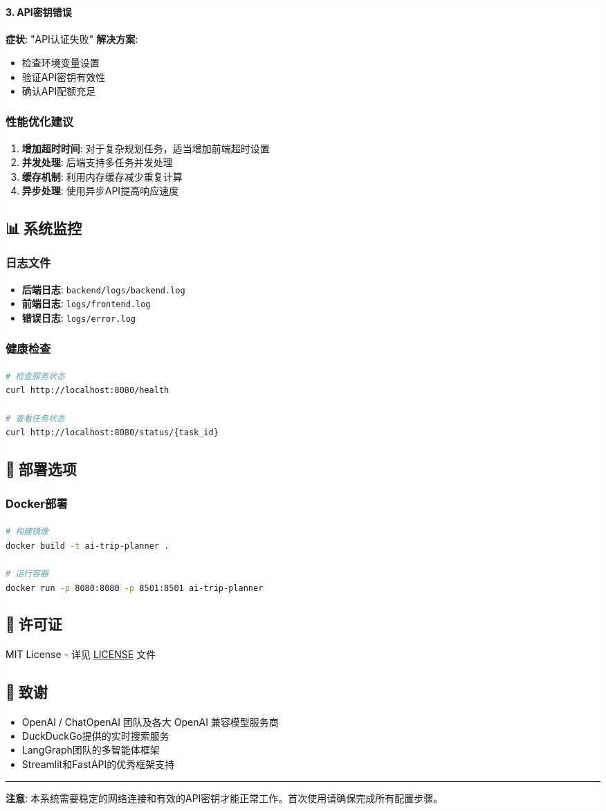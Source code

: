 #### 3. API密钥错误
**症状**: "API认证失败"
**解决方案**:
- 检查环境变量设置
- 验证API密钥有效性
- 确认API配额充足

### 性能优化建议

1. **增加超时时间**: 对于复杂规划任务，适当增加前端超时设置
2. **并发处理**: 后端支持多任务并发处理
3. **缓存机制**: 利用内存缓存减少重复计算
4. **异步处理**: 使用异步API提高响应速度

## 📊 系统监控

### 日志文件
- **后端日志**: `backend/logs/backend.log`
- **前端日志**: `logs/frontend.log`
- **错误日志**: `logs/error.log`

### 健康检查
```bash
# 检查服务状态
curl http://localhost:8080/health

# 查看任务状态
curl http://localhost:8080/status/{task_id}
```

## 🚀 部署选项

### Docker部署
```bash
# 构建镜像
docker build -t ai-trip-planner .

# 运行容器
docker run -p 8080:8080 -p 8501:8501 ai-trip-planner
```




## 📄 许可证

MIT License - 详见 [LICENSE](LICENSE) 文件

## 🙏 致谢

- OpenAI / ChatOpenAI 团队及各大 OpenAI 兼容模型服务商
- DuckDuckGo提供的实时搜索服务
- LangGraph团队的多智能体框架
- Streamlit和FastAPI的优秀框架支持

---

**注意**: 本系统需要稳定的网络连接和有效的API密钥才能正常工作。首次使用请确保完成所有配置步骤。

